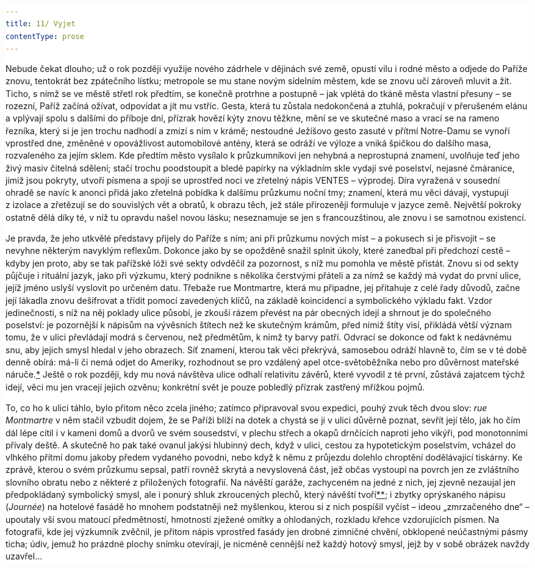 ```yaml
---
title: 11/ Vyjet
contentType: prose
---
```


<section>

Nebude čekat dlouho; už o rok později využije nového zádrhele v dějinách své země, opustí vilu i rodné město a odjede do Paříže znovu, tentokrát bez zpátečního lístku; metropole se mu stane novým sídelním městem, kde se znovu učí zároveň mluvit a žít. Ticho, s nímž se ve městě střetl rok předtím, se konečně protrhne a postupně – jak vplétá do tkáně města vlastní přesuny – se rozezní, Paříž začíná ožívat, odpovídat a jít mu vstříc. Gesta, která tu zůstala nedokončená a ztuhlá, pokračují v přerušeném elánu a vplývají spolu s dalšími do příboje dní, přízrak hovězí kýty znovu těžkne, mění se ve skutečné maso a vrací se na rameno řezníka, který si je jen trochu nadhodí a zmizí s ním v krámě; nestoudné Ježíšovo gesto zasuté v přítmí Notre-Damu se vynoří vprostřed dne, změněné v opovážlivost automobilové antény, která se odráží ve výloze a vniká špičkou do dalšího masa, rozvaleného za jejím sklem. Kde předtím město vysílalo k průzkumníkovi jen nehybná a neprostupná znamení, uvolňuje teď jeho živý masiv čitelná sdělení; stačí trochu poodstoupit a bledé papírky na výkladním skle vydají své poselství, nejasné čmáranice, jimiž jsou pokryty, utvoří písmena a spojí se uprostřed noci ve zřetelný nápis VENTES – výprodej. Díra vyražená v sousední ohradě se navíc k anonci přidá jako zřetelná pobídka k dalšímu průzkumu noční tmy; znamení, která mu věci dávají, vystupují z izolace a zřetězují se do souvislých vět a obratů, k obrazu těch, jež stále přirozeněji formuluje v jazyce země. Největší pokroky ostatně dělá díky té, v níž tu opravdu našel novou lásku; neseznamuje se jen s francouzštinou, ale znovu i se samotnou existencí.

Je pravda, že jeho utkvělé představy přijely do Paříže s ním; ani při průzkumu nových míst – a pokusech si je přisvojit – se nevyhne některým navyklým reflexům. Dokonce jako by se opožděně snažil splnit úkoly, které zanedbal při předchozí cestě – kdyby jen proto, aby se tak pařížské lóži své sekty odvděčil za pozornost, s níž mu pomohla ve městě přistát. Znovu si od sekty půjčuje i rituální jazyk, jako při výzkumu, který podnikne s několika čerstvými přáteli a za nímž se každý má vydat do první ulice, jejíž jméno uslyší vyslovit po určeném datu. Třebaže rue Montmartre, která mu připadne, jej přitahuje z celé řady důvodů, začne její lákadla znovu dešifrovat a třídit pomocí zavedených klíčů, na základě koincidencí a symbolického výkladu fakt. Vzdor jedinečnosti, s níž na něj poklady ulice působí, je zkouší rázem převést na pár obecných idejí a shrnout je do společného poselství: je pozornější k nápisům na vývěsních štítech než ke skutečným krámům, před nimiž štíty visí, přikládá větší význam tomu, že v ulici převládají modrá s červenou, než předmětům, k nimž ty barvy patří. Odvrací se dokonce od fakt k nedávnému snu, aby jejich smysl hledal v jeho obrazech. Síť znamení, kterou tak věci překrývá, samosebou odráží hlavně to, čím se v té době denně obírá: má-li či nemá odjet do Ameriky, rozhodnout se pro vzdálený apel otce-světoběžníka nebo pro důvěrnost mateřské náruče.[\*](../Text/zprava_o_mistech_023.xhtml#footnote-007) Ještě o rok později, kdy mu nová návštěva ulice odhalí relativitu závěrů, které vyvodil z té první, zůstává zajatcem týchž idejí, věci mu jen vracejí jejich ozvěnu; konkrétní svět je pouze pobledlý přízrak zastřený mřížkou pojmů.

To, co ho k ulici táhlo, bylo přitom něco zcela jiného; zatímco připravoval svou expedici, pouhý zvuk těch dvou slov: _rue Montmartre_ v něm stačil vzbudit dojem, že se Paříži blíží na dotek a chystá se ji v ulici důvěrně poznat, sevřít její tělo, jak ho čím dál lépe cítil i v kameni domů a dvorů ve svém sousedství, v plechu střech a okapů drnčících naproti jeho vikýři, pod monotonními přívaly deště. A skutečně ho pak také ovanul jakýsi hlubinný dech, když v ulici, cestou za hypotetickým poselstvím, vcházel do vlhkého přítmí domu jakoby předem vydaného povodni, nebo když k němu z průjezdu dolehlo chroptění dodělávající tiskárny. Ke zprávě, kterou o svém průzkumu sepsal, patří rovněž skrytá a nevyslovená část, jež občas vystoupí na povrch jen ze zvláštního slovního obratu nebo z některé z přiložených fotografií. Na návěští garáže, zachyceném na jedné z nich, jej zjevně nezaujal jen předpokládaný symbolický smysl, ale i ponurý shluk zkroucených plechů, který návěští tvoří[\*\*](../Text/zprava_o_mistech_023.xhtml#footnote-006); i zbytky oprýskaného nápisu (_Journée_) na hotelové fasádě ho mnohem podstatněji než myšlenkou, kterou si z nich pospíšil vyčíst – ideou „zmrzačeného dne“ – upoutaly vší svou matoucí předmětností, hmotností zježené omítky a ohlodaných, rozkladu křehce vzdorujících písmen. Na fotografii, kde jej výzkumník zvěčnil, je přitom nápis vprostřed fasády jen drobné zimničné chvění, obklopené neúčastnými pásmy ticha; údiv, jemuž ho prázdné plochy snímku otevírají, je nicméně cennější než každý hotový smysl, jejž by v sobě obrázek navždy uzavřel…
